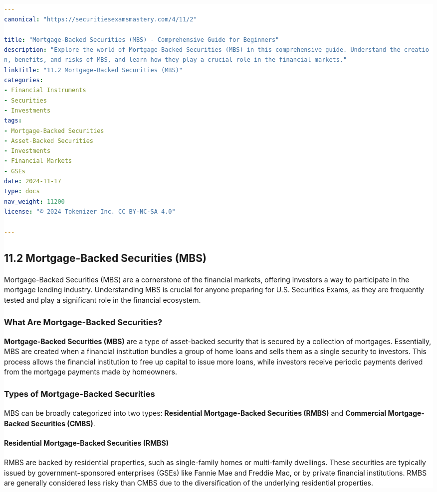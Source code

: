 ```yaml
---
canonical: "https://securitiesexamsmastery.com/4/11/2"

title: "Mortgage-Backed Securities (MBS) - Comprehensive Guide for Beginners"
description: "Explore the world of Mortgage-Backed Securities (MBS) in this comprehensive guide. Understand the creation, benefits, and risks of MBS, and learn how they play a crucial role in the financial markets."
linkTitle: "11.2 Mortgage-Backed Securities (MBS)"
categories:
- Financial Instruments
- Securities
- Investments
tags:
- Mortgage-Backed Securities
- Asset-Backed Securities
- Investments
- Financial Markets
- GSEs
date: 2024-11-17
type: docs
nav_weight: 11200
license: "© 2024 Tokenizer Inc. CC BY-NC-SA 4.0"

---
```


## 11.2 Mortgage-Backed Securities (MBS)

Mortgage-Backed Securities (MBS) are a cornerstone of the financial markets, offering investors a way to participate in the mortgage lending industry. Understanding MBS is crucial for anyone preparing for U.S. Securities Exams, as they are frequently tested and play a significant role in the financial ecosystem.

### What Are Mortgage-Backed Securities?

**Mortgage-Backed Securities (MBS)** are a type of asset-backed security that is secured by a collection of mortgages. Essentially, MBS are created when a financial institution bundles a group of home loans and sells them as a single security to investors. This process allows the financial institution to free up capital to issue more loans, while investors receive periodic payments derived from the mortgage payments made by homeowners.

### Types of Mortgage-Backed Securities

MBS can be broadly categorized into two types: **Residential Mortgage-Backed Securities (RMBS)** and **Commercial Mortgage-Backed Securities (CMBS)**.

#### Residential Mortgage-Backed Securities (RMBS)

RMBS are backed by residential properties, such as single-family homes or multi-family dwellings. These securities are typically issued by government-sponsored enterprises (GSEs) like Fannie Mae and Freddie Mac, or by private financial institutions. RMBS are generally considered less risky than CMBS due to the diversification of the underlying residential properties.
